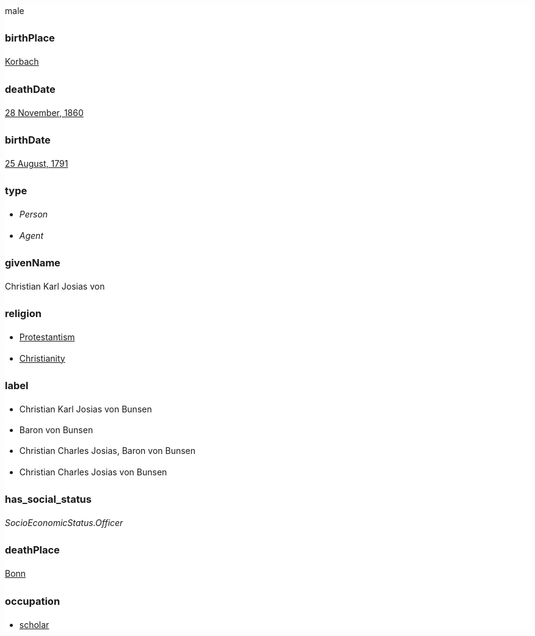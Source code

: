 
male

### birthPlace


[Korbach](#Korbach)

### deathDate


[28 November, 1860](#28-November-1860)

### birthDate


[25 August, 1791](#25-August-1791)

### type

 - *Person*

 - *Agent*

### givenName


Christian Karl Josias von

### religion

 - [Protestantism](#Protestantism)

 - [Christianity](#Christianity)

### label

 - Christian Karl Josias von Bunsen

 - Baron von Bunsen

 - Christian Charles Josias, Baron von Bunsen

 - Christian Charles Josias von Bunsen

### has_social_status


*SocioEconomicStatus.Officer*

### deathPlace


[Bonn](#Bonn)

### occupation

 - [scholar](#scholar)
